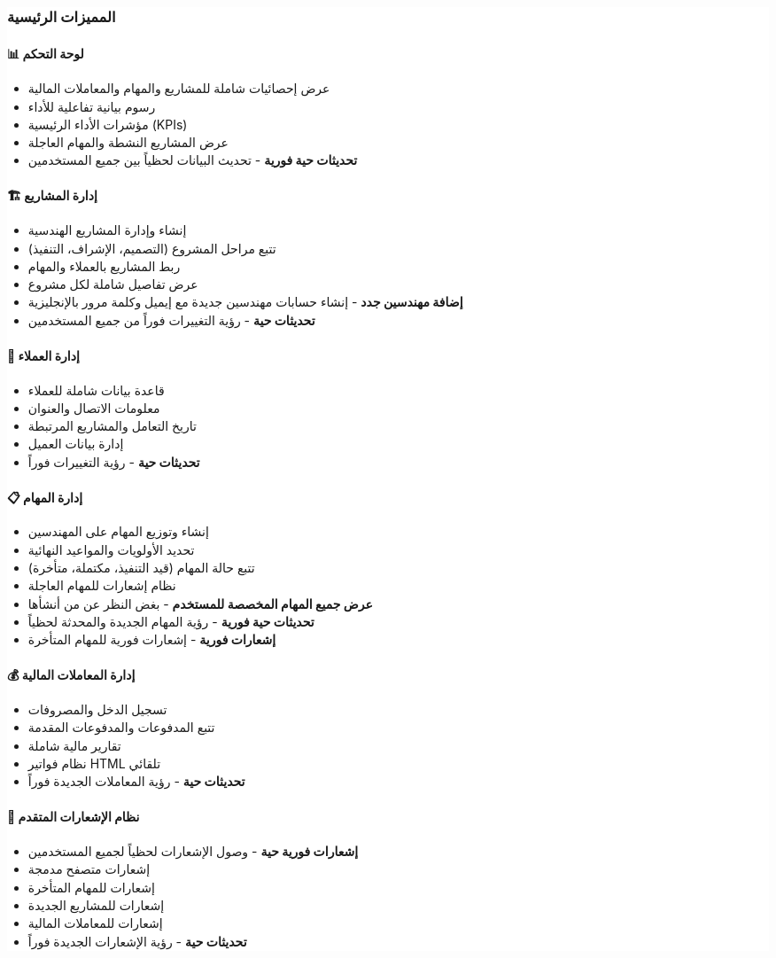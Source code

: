 ### المميزات الرئيسية

#### 📊 لوحة التحكم

- عرض إحصائيات شاملة للمشاريع والمهام والمعاملات المالية
- رسوم بيانية تفاعلية للأداء
- مؤشرات الأداء الرئيسية (KPIs)
- عرض المشاريع النشطة والمهام العاجلة
- **تحديثات حية فورية** - تحديث البيانات لحظياً بين جميع المستخدمين

#### 🏗️ إدارة المشاريع

- إنشاء وإدارة المشاريع الهندسية
- تتبع مراحل المشروع (التصميم، الإشراف، التنفيذ)
- ربط المشاريع بالعملاء والمهام
- عرض تفاصيل شاملة لكل مشروع
- **إضافة مهندسين جدد** - إنشاء حسابات مهندسين جديدة مع إيميل وكلمة مرور بالإنجليزية
- **تحديثات حية** - رؤية التغييرات فوراً من جميع المستخدمين

#### 👥 إدارة العملاء

- قاعدة بيانات شاملة للعملاء
- معلومات الاتصال والعنوان
- تاريخ التعامل والمشاريع المرتبطة
- إدارة بيانات العميل
- **تحديثات حية** - رؤية التغييرات فوراً

#### 📋 إدارة المهام

- إنشاء وتوزيع المهام على المهندسين
- تحديد الأولويات والمواعيد النهائية
- تتبع حالة المهام (قيد التنفيذ، مكتملة، متأخرة)
- نظام إشعارات للمهام العاجلة
- **عرض جميع المهام المخصصة للمستخدم** - بغض النظر عن من أنشأها
- **تحديثات حية فورية** - رؤية المهام الجديدة والمحدثة لحظياً
- **إشعارات فورية** - إشعارات فورية للمهام المتأخرة

#### 💰 إدارة المعاملات المالية

- تسجيل الدخل والمصروفات
- تتبع المدفوعات والمدفوعات المقدمة
- تقارير مالية شاملة
- نظام فواتير HTML تلقائي
- **تحديثات حية** - رؤية المعاملات الجديدة فوراً

#### 🔔 نظام الإشعارات المتقدم

- **إشعارات فورية حية** - وصول الإشعارات لحظياً لجميع المستخدمين
- إشعارات متصفح مدمجة
- إشعارات للمهام المتأخرة
- إشعارات للمشاريع الجديدة
- إشعارات للمعاملات المالية
- **تحديثات حية** - رؤية الإشعارات الجديدة فوراً

